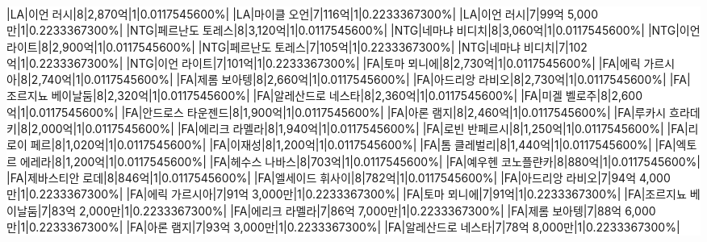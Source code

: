 |LA|이언 러시|8|2,870억|1|0.0117545600%|
|LA|마이클 오언|7|116억|1|0.2233367300%|
|LA|이언 러시|7|99억 5,000만|1|0.2233367300%|
|NTG|페르난도 토레스|8|3,120억|1|0.0117545600%|
|NTG|네마냐 비디치|8|3,060억|1|0.0117545600%|
|NTG|이언 라이트|8|2,900억|1|0.0117545600%|
|NTG|페르난도 토레스|7|105억|1|0.2233367300%|
|NTG|네마냐 비디치|7|102억|1|0.2233367300%|
|NTG|이언 라이트|7|101억|1|0.2233367300%|
|FA|토마 뫼니에|8|2,730억|1|0.0117545600%|
|FA|에릭 가르시아|8|2,740억|1|0.0117545600%|
|FA|제롬 보아텡|8|2,660억|1|0.0117545600%|
|FA|아드리앙 라비오|8|2,730억|1|0.0117545600%|
|FA|조르지뇨 베이날둠|8|2,320억|1|0.0117545600%|
|FA|알레산드로 네스타|8|2,360억|1|0.0117545600%|
|FA|미겔 벨로주|8|2,600억|1|0.0117545600%|
|FA|안드로스 타운젠드|8|1,900억|1|0.0117545600%|
|FA|아론 램지|8|2,460억|1|0.0117545600%|
|FA|루카시 흐라데키|8|2,000억|1|0.0117545600%|
|FA|에리크 라멜라|8|1,940억|1|0.0117545600%|
|FA|로빈 반페르시|8|1,250억|1|0.0117545600%|
|FA|리로이 페르|8|1,020억|1|0.0117545600%|
|FA|이재성|8|1,200억|1|0.0117545600%|
|FA|톰 클레벌리|8|1,440억|1|0.0117545600%|
|FA|엑토르 에레라|8|1,200억|1|0.0117545600%|
|FA|헤수스 나바스|8|703억|1|0.0117545600%|
|FA|예우헨 코노플랸카|8|880억|1|0.0117545600%|
|FA|제바스티안 로데|8|846억|1|0.0117545600%|
|FA|엘세이드 휘사이|8|782억|1|0.0117545600%|
|FA|아드리앙 라비오|7|94억 4,000만|1|0.2233367300%|
|FA|에릭 가르시아|7|91억 3,000만|1|0.2233367300%|
|FA|토마 뫼니에|7|91억|1|0.2233367300%|
|FA|조르지뇨 베이날둠|7|83억 2,000만|1|0.2233367300%|
|FA|에리크 라멜라|7|86억 7,000만|1|0.2233367300%|
|FA|제롬 보아텡|7|88억 6,000만|1|0.2233367300%|
|FA|아론 램지|7|93억 3,000만|1|0.2233367300%|
|FA|알레산드로 네스타|7|78억 8,000만|1|0.2233367300%|